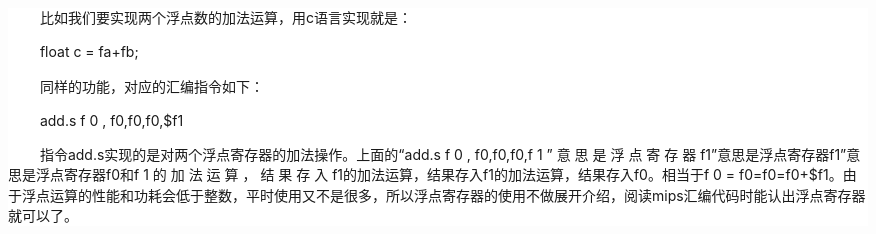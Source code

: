    比如我们要实现两个浮点数的加法运算，用c语言实现就是：

   float c = fa+fb;

   同样的功能，对应的汇编指令如下：

   add.s f 0 , f0,f0,f0,$f1

   指令add.s实现的是对两个浮点寄存器的加法操作。上面的“add.s f 0 , f0,f0,f0,f 1 ” 意 思 是 浮 点 寄 存 器 f1”意思是浮点寄存器f1”意思是浮点寄存器f0和f 1 的 加 法 运 算 ， 结 果 存 入 f1的加法运算，结果存入f1的加法运算，结果存入f0。相当于f 0 = f0=f0=f0+$f1。由于浮点运算的性能和功耗会低于整数，平时使用又不是很多，所以浮点寄存器的使用不做展开介绍，阅读mips汇编代码时能认出浮点寄存器就可以了。

